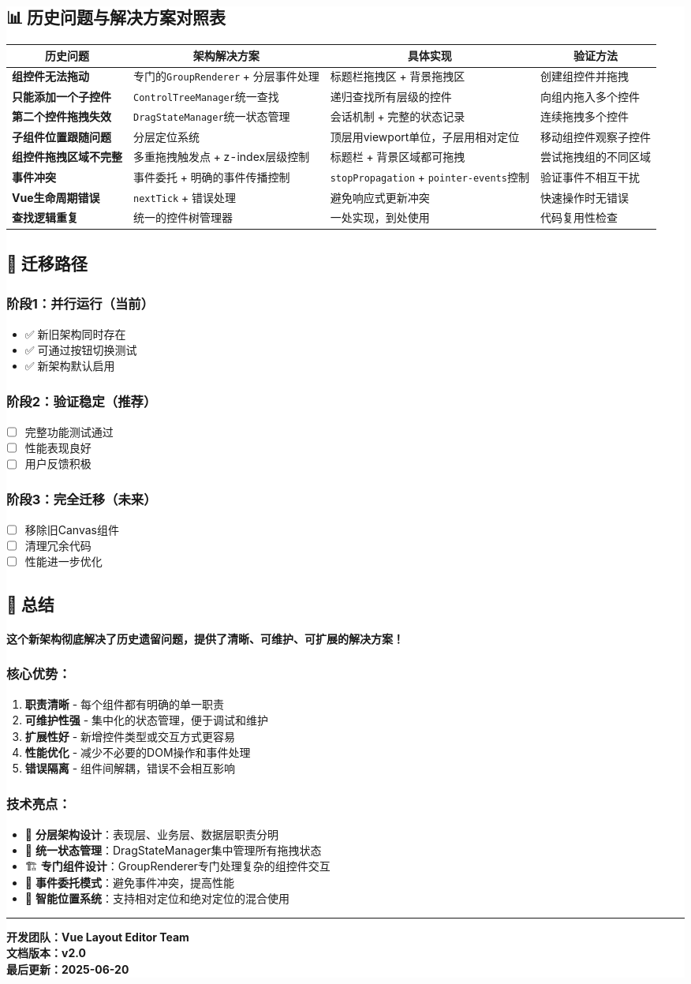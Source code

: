 ## 📊 历史问题与解决方案对照表

| 历史问题 | 架构解决方案 | 具体实现 | 验证方法 |
|---------|-------------|---------|---------|
| **组控件无法拖动** | 专门的`GroupRenderer` + 分层事件处理 | 标题栏拖拽区 + 背景拖拽区 | 创建组控件并拖拽 |
| **只能添加一个子控件** | `ControlTreeManager`统一查找 | 递归查找所有层级的控件 | 向组内拖入多个控件 |
| **第二个控件拖拽失效** | `DragStateManager`统一状态管理 | 会话机制 + 完整的状态记录 | 连续拖拽多个控件 |
| **子组件位置跟随问题** | 分层定位系统 | 顶层用viewport单位，子层用相对定位 | 移动组控件观察子控件 |
| **组控件拖拽区域不完整** | 多重拖拽触发点 + z-index层级控制 | 标题栏 + 背景区域都可拖拽 | 尝试拖拽组的不同区域 |
| **事件冲突** | 事件委托 + 明确的事件传播控制 | `stopPropagation` + `pointer-events`控制 | 验证事件不相互干扰 |
| **Vue生命周期错误** | `nextTick` + 错误处理 | 避免响应式更新冲突 | 快速操作时无错误 |
| **查找逻辑重复** | 统一的控件树管理器 | 一处实现，到处使用 | 代码复用性检查 |

## 🔄 迁移路径

### 阶段1：并行运行（当前）
- ✅ 新旧架构同时存在
- ✅ 可通过按钮切换测试
- ✅ 新架构默认启用

### 阶段2：验证稳定（推荐）
- [ ] 完整功能测试通过
- [ ] 性能表现良好
- [ ] 用户反馈积极

### 阶段3：完全迁移（未来）
- [ ] 移除旧Canvas组件
- [ ] 清理冗余代码
- [ ] 性能进一步优化

## 🎉 总结

**这个新架构彻底解决了历史遗留问题，提供了清晰、可维护、可扩展的解决方案！**

### 核心优势：
1. **职责清晰** - 每个组件都有明确的单一职责
2. **可维护性强** - 集中化的状态管理，便于调试和维护
3. **扩展性好** - 新增控件类型或交互方式更容易
4. **性能优化** - 减少不必要的DOM操作和事件处理
5. **错误隔离** - 组件间解耦，错误不会相互影响

### 技术亮点：
- 🎯 **分层架构设计**：表现层、业务层、数据层职责分明
- 🔄 **统一状态管理**：DragStateManager集中管理所有拖拽状态
- 🏗️ **专门组件设计**：GroupRenderer专门处理复杂的组控件交互
- 🎪 **事件委托模式**：避免事件冲突，提高性能
- 📐 **智能位置系统**：支持相对定位和绝对定位的混合使用

---

**开发团队：Vue Layout Editor Team**  
**文档版本：v2.0**  
**最后更新：2025-06-20** 